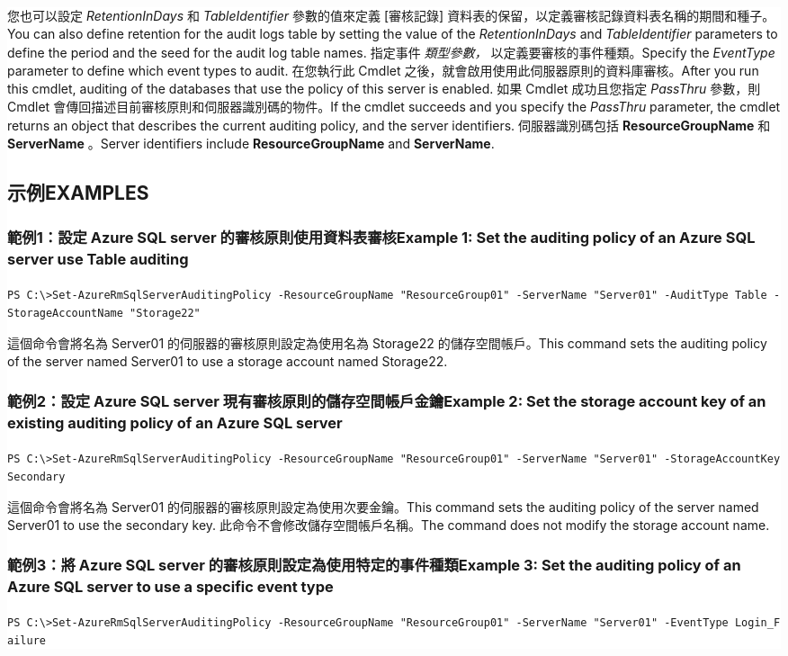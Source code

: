 <span data-ttu-id="e5262-108">您也可以設定 *RetentionInDays* 和 *TableIdentifier* 參數的值來定義 [審核記錄] 資料表的保留，以定義審核記錄資料表名稱的期間和種子。</span><span class="sxs-lookup"><span data-stu-id="e5262-108">You can also define retention for the audit logs table by setting the value of the *RetentionInDays* and *TableIdentifier* parameters to define the period and the seed for the audit log table names.</span></span>
<span data-ttu-id="e5262-109">指定事件 *類型參數，* 以定義要審核的事件種類。</span><span class="sxs-lookup"><span data-stu-id="e5262-109">Specify the *EventType* parameter to define which event types to audit.</span></span>
<span data-ttu-id="e5262-110">在您執行此 Cmdlet 之後，就會啟用使用此伺服器原則的資料庫審核。</span><span class="sxs-lookup"><span data-stu-id="e5262-110">After you run this cmdlet, auditing of the databases that use the policy of this server is enabled.</span></span>
<span data-ttu-id="e5262-111">如果 Cmdlet 成功且您指定 *PassThru* 參數，則 Cmdlet 會傳回描述目前審核原則和伺服器識別碼的物件。</span><span class="sxs-lookup"><span data-stu-id="e5262-111">If the cmdlet succeeds and you specify the *PassThru* parameter, the cmdlet returns an object that describes the current auditing policy, and the server identifiers.</span></span>
<span data-ttu-id="e5262-112">伺服器識別碼包括 **ResourceGroupName** 和 **ServerName** 。</span><span class="sxs-lookup"><span data-stu-id="e5262-112">Server identifiers include **ResourceGroupName** and **ServerName**.</span></span>

## <span data-ttu-id="e5262-113">示例</span><span class="sxs-lookup"><span data-stu-id="e5262-113">EXAMPLES</span></span>

### <span data-ttu-id="e5262-114">範例1：設定 Azure SQL server 的審核原則使用資料表審核</span><span class="sxs-lookup"><span data-stu-id="e5262-114">Example 1: Set the auditing policy of an Azure SQL server use Table auditing</span></span>
```
PS C:\>Set-AzureRmSqlServerAuditingPolicy -ResourceGroupName "ResourceGroup01" -ServerName "Server01" -AuditType Table -StorageAccountName "Storage22"
```

<span data-ttu-id="e5262-115">這個命令會將名為 Server01 的伺服器的審核原則設定為使用名為 Storage22 的儲存空間帳戶。</span><span class="sxs-lookup"><span data-stu-id="e5262-115">This command sets the auditing policy of the server named Server01 to use a storage account named Storage22.</span></span>

### <span data-ttu-id="e5262-116">範例2：設定 Azure SQL server 現有審核原則的儲存空間帳戶金鑰</span><span class="sxs-lookup"><span data-stu-id="e5262-116">Example 2: Set the storage account key of an existing auditing policy of an Azure SQL server</span></span>
```
PS C:\>Set-AzureRmSqlServerAuditingPolicy -ResourceGroupName "ResourceGroup01" -ServerName "Server01" -StorageAccountKey Secondary
```

<span data-ttu-id="e5262-117">這個命令會將名為 Server01 的伺服器的審核原則設定為使用次要金鑰。</span><span class="sxs-lookup"><span data-stu-id="e5262-117">This command sets the auditing policy of the server named Server01 to use the secondary key.</span></span>
<span data-ttu-id="e5262-118">此命令不會修改儲存空間帳戶名稱。</span><span class="sxs-lookup"><span data-stu-id="e5262-118">The command does not modify the storage account name.</span></span>

### <span data-ttu-id="e5262-119">範例3：將 Azure SQL server 的審核原則設定為使用特定的事件種類</span><span class="sxs-lookup"><span data-stu-id="e5262-119">Example 3: Set the auditing policy of an Azure SQL server to use a specific event type</span></span>
```
PS C:\>Set-AzureRmSqlServerAuditingPolicy -ResourceGroupName "ResourceGroup01" -ServerName "Server01" -EventType Login_Failure
```
